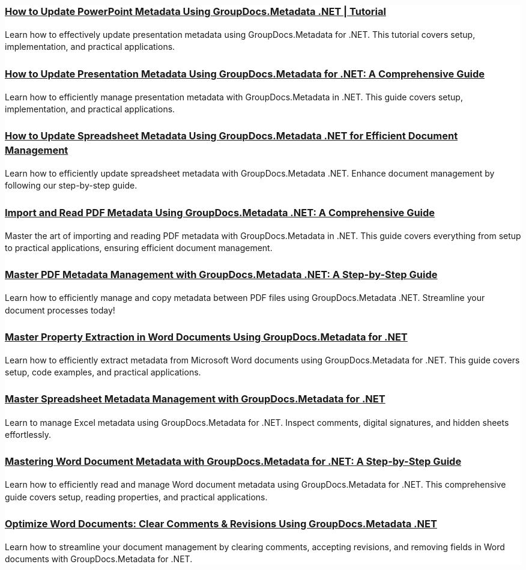 ### [How to Update PowerPoint Metadata Using GroupDocs.Metadata .NET | Tutorial](./update-presentation-metadata-groupdocs-net/)
Learn how to effectively update presentation metadata using GroupDocs.Metadata for .NET. This tutorial covers setup, implementation, and practical applications.

### [How to Update Presentation Metadata Using GroupDocs.Metadata for .NET&#58; A Comprehensive Guide](./guide-update-presentation-metadata-groupdocs-net/)
Learn how to efficiently manage presentation metadata with GroupDocs.Metadata in .NET. This guide covers setup, implementation, and practical applications.

### [How to Update Spreadsheet Metadata Using GroupDocs.Metadata .NET for Efficient Document Management](./update-spreadsheet-metadata-groupdocs-net/)
Learn how to efficiently update spreadsheet metadata with GroupDocs.Metadata .NET. Enhance document management by following our step-by-step guide.

### [Import and Read PDF Metadata Using GroupDocs.Metadata .NET&#58; A Comprehensive Guide](./groupdocs-metadata-net-import-read-pdf-metadata/)
Master the art of importing and reading PDF metadata with GroupDocs.Metadata in .NET. This guide covers everything from setup to practical applications, ensuring efficient document management.

### [Master PDF Metadata Management with GroupDocs.Metadata .NET&#58; A Step-by-Step Guide](./groupdocs-metadata-net-pdf-metadata-management/)
Learn how to efficiently manage and copy metadata between PDF files using GroupDocs.Metadata .NET. Streamline your document processes today!

### [Master Property Extraction in Word Documents Using GroupDocs.Metadata for .NET](./master-property-extraction-word-docs-groupdocs-metadata-net/)
Learn how to efficiently extract metadata from Microsoft Word documents using GroupDocs.Metadata for .NET. This guide covers setup, code examples, and practical applications.

### [Master Spreadsheet Metadata Management with GroupDocs.Metadata for .NET](./groupdocs-metadata-net-spreadsheet-management/)
Learn to manage Excel metadata using GroupDocs.Metadata for .NET. Inspect comments, digital signatures, and hidden sheets effortlessly.

### [Mastering Word Document Metadata with GroupDocs.Metadata for .NET&#58; A Step-by-Step Guide](./groupdocs-metadata-net-master-word-document-metadata/)
Learn how to efficiently read and manage Word document metadata using GroupDocs.Metadata for .NET. This comprehensive guide covers setup, reading properties, and practical applications.

### [Optimize Word Documents&#58; Clear Comments & Revisions Using GroupDocs.Metadata .NET](./optimize-word-documents-groupdocs-metadata-net/)
Learn how to streamline your document management by clearing comments, accepting revisions, and removing fields in Word documents with GroupDocs.Metadata for .NET.
